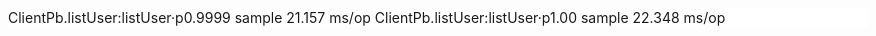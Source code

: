 ClientPb.listUser:listUser·p0.9999      sample          21.157           ms/op
ClientPb.listUser:listUser·p1.00        sample          22.348           ms/op
